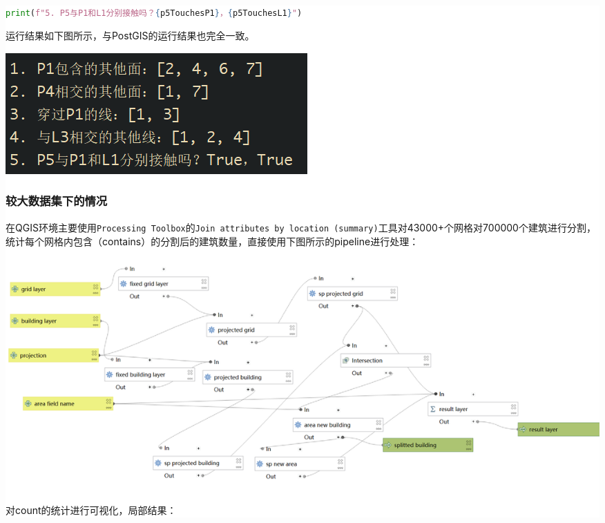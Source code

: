 ```Python
print(f"5. P5与P1和L1分别接触吗？{p5TouchesP1}，{p5TouchesL1}")

```

运行结果如下图所示，与PostGIS的运行结果也完全一致。

![shapely运行结果](./assets/shapely.png "shapely运行结果")

### 较大数据集下的情况

在QGIS环境主要使用`Processing Toolbox`的`Join attributes by location (summary)`工具对43000+个网格对700000个建筑进行分割，统计每个网格内包含（contains）的分割后的建筑数量，直接使用下图所示的pipeline进行处理：

![直接cantains的模型](./assets/splittedBuildingModel.png "直接cantains的模型")

对count的统计进行可视化，局部结果：
